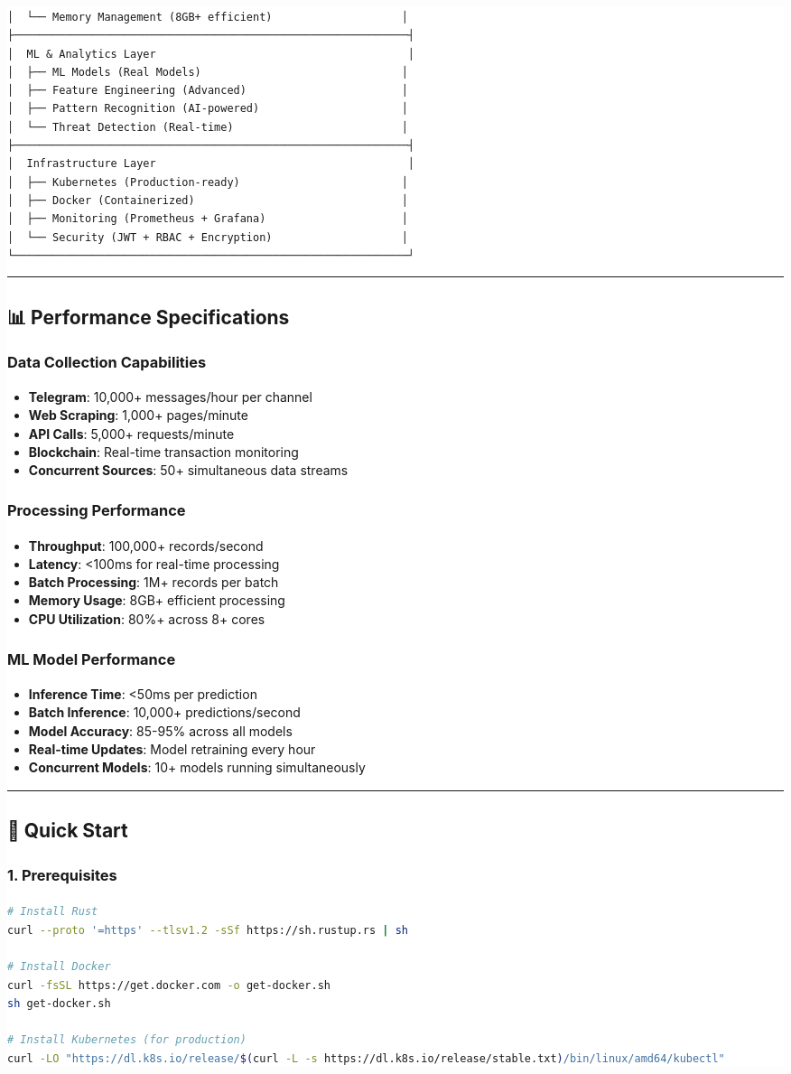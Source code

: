 ```
│  └── Memory Management (8GB+ efficient)                    │
├─────────────────────────────────────────────────────────────┤
│  ML & Analytics Layer                                       │
│  ├── ML Models (Real Models)                               │
│  ├── Feature Engineering (Advanced)                        │
│  ├── Pattern Recognition (AI-powered)                      │
│  └── Threat Detection (Real-time)                          │
├─────────────────────────────────────────────────────────────┤
│  Infrastructure Layer                                       │
│  ├── Kubernetes (Production-ready)                         │
│  ├── Docker (Containerized)                                │
│  ├── Monitoring (Prometheus + Grafana)                     │
│  └── Security (JWT + RBAC + Encryption)                    │
└─────────────────────────────────────────────────────────────┘
```

---

## 📊 **Performance Specifications**

### **Data Collection Capabilities**
- **Telegram**: 10,000+ messages/hour per channel
- **Web Scraping**: 1,000+ pages/minute
- **API Calls**: 5,000+ requests/minute
- **Blockchain**: Real-time transaction monitoring
- **Concurrent Sources**: 50+ simultaneous data streams

### **Processing Performance**
- **Throughput**: 100,000+ records/second
- **Latency**: <100ms for real-time processing
- **Batch Processing**: 1M+ records per batch
- **Memory Usage**: 8GB+ efficient processing
- **CPU Utilization**: 80%+ across 8+ cores

### **ML Model Performance**
- **Inference Time**: <50ms per prediction
- **Batch Inference**: 10,000+ predictions/second
- **Model Accuracy**: 85-95% across all models
- **Real-time Updates**: Model retraining every hour
- **Concurrent Models**: 10+ models running simultaneously

---

## 🚀 **Quick Start**

### **1. Prerequisites**
```bash
# Install Rust
curl --proto '=https' --tlsv1.2 -sSf https://sh.rustup.rs | sh

# Install Docker
curl -fsSL https://get.docker.com -o get-docker.sh
sh get-docker.sh

# Install Kubernetes (for production)
curl -LO "https://dl.k8s.io/release/$(curl -L -s https://dl.k8s.io/release/stable.txt)/bin/linux/amd64/kubectl"
```
